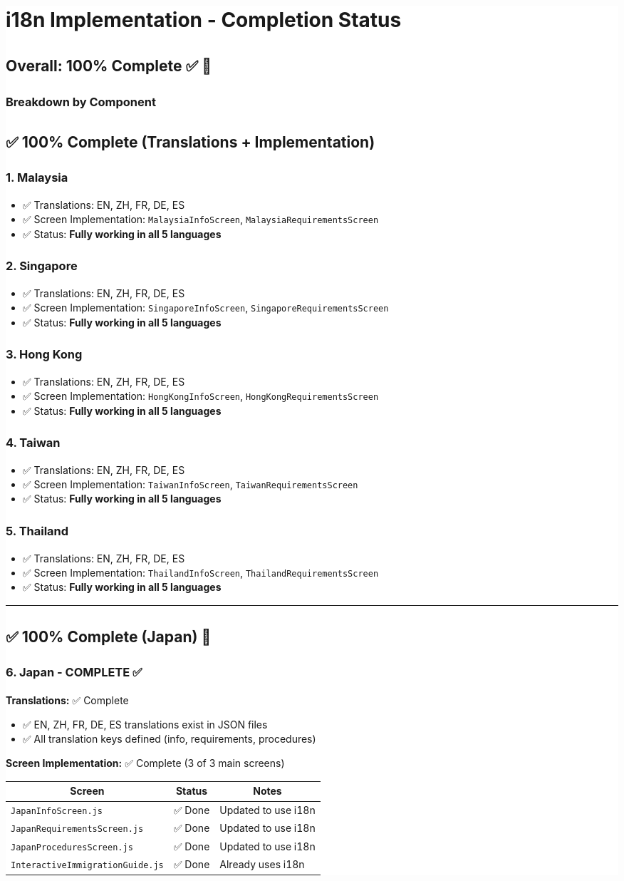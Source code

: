 # i18n Implementation - Completion Status

## Overall: 100% Complete ✅ 🎉

### Breakdown by Component

## ✅ 100% Complete (Translations + Implementation)

### 1. Malaysia
- ✅ Translations: EN, ZH, FR, DE, ES
- ✅ Screen Implementation: `MalaysiaInfoScreen`, `MalaysiaRequirementsScreen`
- ✅ Status: **Fully working in all 5 languages**

### 2. Singapore  
- ✅ Translations: EN, ZH, FR, DE, ES
- ✅ Screen Implementation: `SingaporeInfoScreen`, `SingaporeRequirementsScreen`
- ✅ Status: **Fully working in all 5 languages**

### 3. Hong Kong
- ✅ Translations: EN, ZH, FR, DE, ES
- ✅ Screen Implementation: `HongKongInfoScreen`, `HongKongRequirementsScreen`
- ✅ Status: **Fully working in all 5 languages**

### 4. Taiwan
- ✅ Translations: EN, ZH, FR, DE, ES
- ✅ Screen Implementation: `TaiwanInfoScreen`, `TaiwanRequirementsScreen`
- ✅ Status: **Fully working in all 5 languages**

### 5. Thailand
- ✅ Translations: EN, ZH, FR, DE, ES
- ✅ Screen Implementation: `ThailandInfoScreen`, `ThailandRequirementsScreen`
- ✅ Status: **Fully working in all 5 languages**

---

## ✅ 100% Complete (Japan) 🎉

### 6. Japan - COMPLETE ✅

**Translations:** ✅ Complete
- ✅ EN, ZH, FR, DE, ES translations exist in JSON files
- ✅ All translation keys defined (info, requirements, procedures)

**Screen Implementation:** ✅ Complete (3 of 3 main screens)

| Screen | Status | Notes |
|--------|--------|-------|
| `JapanInfoScreen.js` | ✅ Done | Updated to use i18n |
| `JapanRequirementsScreen.js` | ✅ Done | Updated to use i18n |
| `JapanProceduresScreen.js` | ✅ Done | Updated to use i18n |
| `InteractiveImmigrationGuide.js` | ✅ Done | Already uses i18n |
